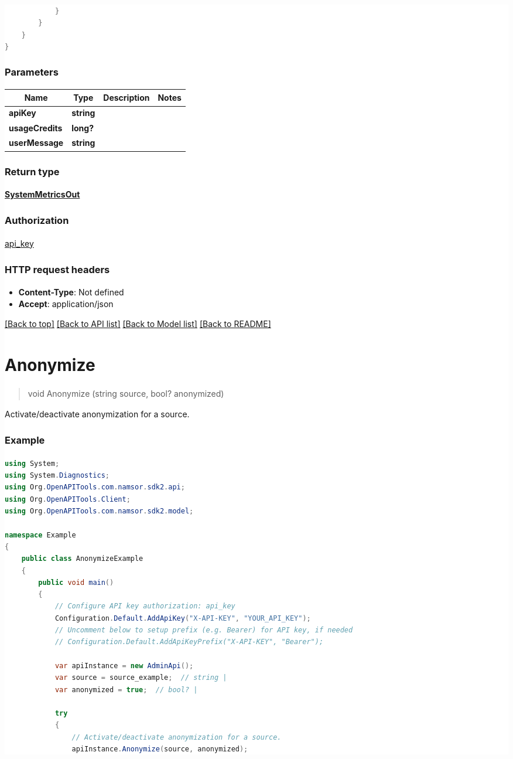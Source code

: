 ```csharp
            }
        }
    }
}
```

### Parameters

Name | Type | Description  | Notes
------------- | ------------- | ------------- | -------------
 **apiKey** | **string**|  | 
 **usageCredits** | **long?**|  | 
 **userMessage** | **string**|  | 

### Return type

[**SystemMetricsOut**](SystemMetricsOut.md)

### Authorization

[api_key](../README.md#api_key)

### HTTP request headers

 - **Content-Type**: Not defined
 - **Accept**: application/json

[[Back to top]](#) [[Back to API list]](../README.md#documentation-for-api-endpoints) [[Back to Model list]](../README.md#documentation-for-models) [[Back to README]](../README.md)

<a name="anonymize"></a>
# **Anonymize**
> void Anonymize (string source, bool? anonymized)

Activate/deactivate anonymization for a source.

### Example
```csharp
using System;
using System.Diagnostics;
using Org.OpenAPITools.com.namsor.sdk2.api;
using Org.OpenAPITools.Client;
using Org.OpenAPITools.com.namsor.sdk2.model;

namespace Example
{
    public class AnonymizeExample
    {
        public void main()
        {
            // Configure API key authorization: api_key
            Configuration.Default.AddApiKey("X-API-KEY", "YOUR_API_KEY");
            // Uncomment below to setup prefix (e.g. Bearer) for API key, if needed
            // Configuration.Default.AddApiKeyPrefix("X-API-KEY", "Bearer");

            var apiInstance = new AdminApi();
            var source = source_example;  // string | 
            var anonymized = true;  // bool? | 

            try
            {
                // Activate/deactivate anonymization for a source.
                apiInstance.Anonymize(source, anonymized);
```